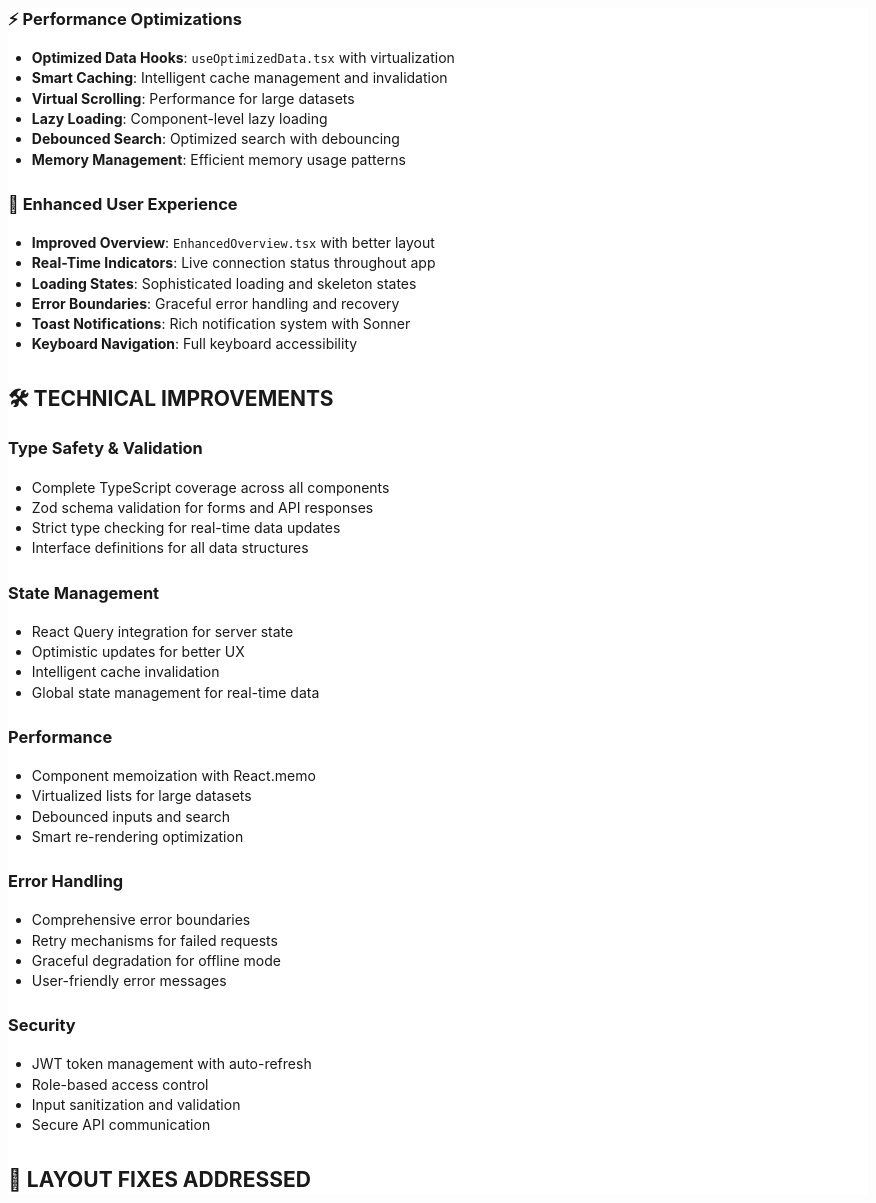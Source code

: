 ### ⚡ **Performance Optimizations**
- **Optimized Data Hooks**: `useOptimizedData.tsx` with virtualization
- **Smart Caching**: Intelligent cache management and invalidation
- **Virtual Scrolling**: Performance for large datasets
- **Lazy Loading**: Component-level lazy loading
- **Debounced Search**: Optimized search with debouncing
- **Memory Management**: Efficient memory usage patterns

### 🎨 **Enhanced User Experience**
- **Improved Overview**: `EnhancedOverview.tsx` with better layout
- **Real-Time Indicators**: Live connection status throughout app
- **Loading States**: Sophisticated loading and skeleton states
- **Error Boundaries**: Graceful error handling and recovery
- **Toast Notifications**: Rich notification system with Sonner
- **Keyboard Navigation**: Full keyboard accessibility

## 🛠️ **TECHNICAL IMPROVEMENTS**

### **Type Safety & Validation**
- Complete TypeScript coverage across all components
- Zod schema validation for forms and API responses
- Strict type checking for real-time data updates
- Interface definitions for all data structures

### **State Management**
- React Query integration for server state
- Optimistic updates for better UX
- Intelligent cache invalidation
- Global state management for real-time data

### **Performance**
- Component memoization with React.memo
- Virtualized lists for large datasets
- Debounced inputs and search
- Smart re-rendering optimization

### **Error Handling**
- Comprehensive error boundaries
- Retry mechanisms for failed requests
- Graceful degradation for offline mode
- User-friendly error messages

### **Security**
- JWT token management with auto-refresh
- Role-based access control
- Input sanitization and validation
- Secure API communication

## 🎯 **LAYOUT FIXES ADDRESSED**
